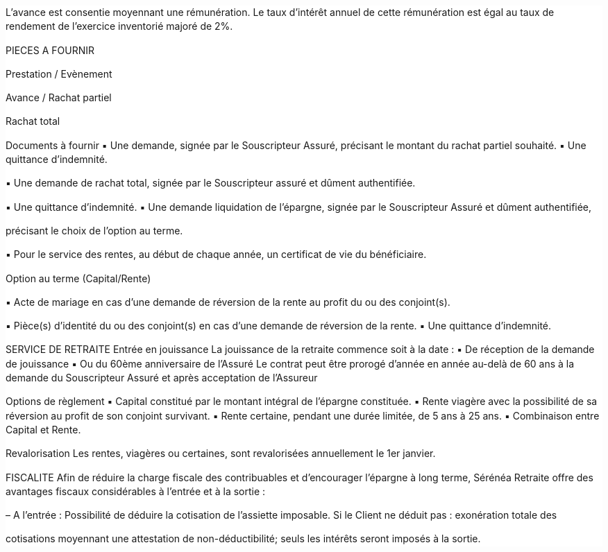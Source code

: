 L’avance est consentie moyennant une rémunération. Le taux d’intérêt annuel de cette rémunération est égal au taux de rendement de
l’exercice inventorié majoré de 2%.

PIECES A FOURNIR

Prestation / Evènement

Avance / Rachat partiel

Rachat total

Documents à fournir
▪ Une demande, signée par le Souscripteur Assuré, précisant le montant du rachat partiel souhaité.
▪ Une quittance d’indemnité.

▪ Une demande de rachat total, signée par le Souscripteur assuré et dûment authentifiée.

▪ Une quittance d’indemnité.
▪ Une demande liquidation de l’épargne, signée par le Souscripteur Assuré et dûment authentifiée,

précisant le choix de l’option au terme.

▪ Pour le service des rentes, au début de chaque année, un certificat de vie du bénéficiaire.

Option au terme (Capital/Rente)

▪ Acte de mariage en cas d’une demande de réversion de la rente au profit du ou des conjoint(s).

▪ Pièce(s) d’identité du ou des conjoint(s) en cas d’une demande de réversion de la rente.
▪ Une quittance d’indemnité.

SERVICE DE RETRAITE
Entrée en jouissance
La jouissance de la retraite commence soit à la date :
▪ De réception de la demande de jouissance
▪ Ou du 60ème anniversaire de l’Assuré
Le contrat peut être prorogé d’année en année au-delà de 60 ans à la demande du Souscripteur Assuré et après acceptation de
l’Assureur

Options de règlement
▪ Capital constitué par le montant intégral de l’épargne constituée.
▪ Rente viagère avec la possibilité de sa réversion au profit de son conjoint survivant.
▪ Rente certaine, pendant une durée limitée, de 5 ans à 25 ans.
▪ Combinaison entre Capital et Rente.

Revalorisation
Les rentes, viagères ou certaines, sont revalorisées annuellement le 1er janvier.

FISCALITE
Afin de réduire la charge fiscale des contribuables et d’encourager l’épargne à long terme, Sérénéa Retraite offre des avantages fiscaux
considérables à l’entrée et à la sortie :

– A l’entrée : Possibilité de déduire la cotisation de l’assiette imposable. Si le Client ne déduit pas : exonération totale des

cotisations moyennant une attestation de non-déductibilité; seuls les intérêts seront imposés à la sortie.
